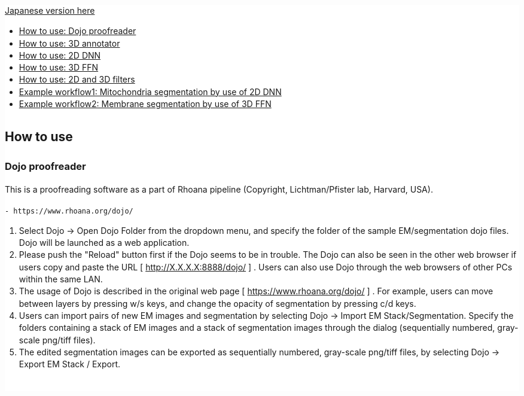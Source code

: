[Japanese version here](HowToUse.ja.md)

- [How to use: Dojo proofreader](HowToUse.md#Dojo-proofreader)
- [How to use: 3D annotator](HowToUse.md#3D-annotator)
- [How to use: 2D DNN](HowToUse.md#2D-DNN)
- [How to use: 3D FFN](HowToUse.md#3D-FFN)
- [How to use: 2D and 3D filters](HowToUse.md#2D-and-3D-filters)
- [Example workflow1: Mitochondria segmentation by use of 2D DNN](Workflow1.md)
- [Example workflow2: Membrane segmentation by use of 3D FFN](Workflow2.md) 

## How to use

### Dojo proofreader
This is a proofreading software as a part of Rhoana pipeline (Copyright, Lichtman/Pfister lab, Harvard, USA).

	- https://www.rhoana.org/dojo/

1. Select Dojo → Open Dojo Folder from the dropdown menu, and specify the folder of the sample EM/segmentation dojo files. Dojo will be launched as a web application.
2. Please push the "Reload" button first if the Dojo seems to be in trouble. The Dojo can also be seen in the other web browser if users copy and paste the URL [ http://X.X.X.X:8888/dojo/ ] . Users can also use Dojo through the web browsers of other PCs within the same LAN.
3.	The usage of Dojo is described in the original web page [ https://www.rhoana.org/dojo/ ] . For example, users can move between layers by pressing w/s keys, and change the opacity of segmentation by pressing c/d keys.
4.	Users can import pairs of new EM images and segmentation by selecting Dojo → Import EM Stack/Segmentation. Specify the folders containing a stack of EM images and a stack of segmentation images through the dialog (sequentially numbered, gray-scale png/tiff files). 
5.	The edited segmentation images can be exported as sequentially numbered, gray-scale png/tiff files, by selecting Dojo → Export EM Stack / Export. 

<BR>
<p align="center">